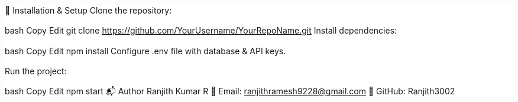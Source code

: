 

📄 Installation & Setup
Clone the repository:

bash
Copy
Edit
git clone https://github.com/YourUsername/YourRepoName.git
Install dependencies:

bash
Copy
Edit
npm install
Configure .env file with database & API keys.

Run the project:

bash
Copy
Edit
npm start
📬 Author
Ranjith Kumar R
📧 Email: ranjithramesh9228@gmail.com
🔗 GitHub: Ranjith3002
